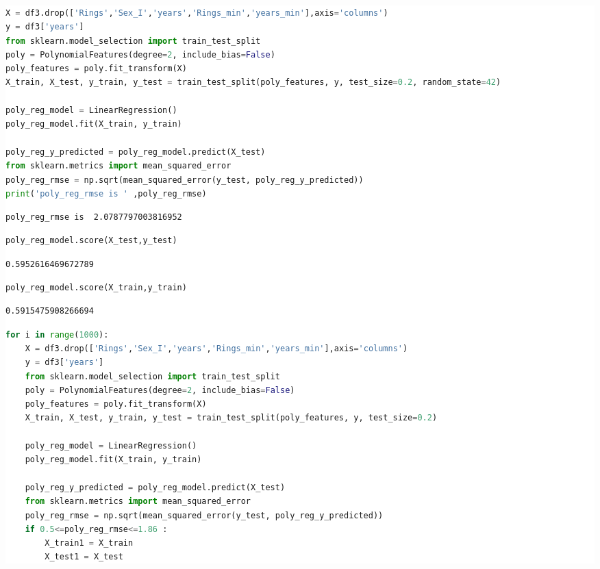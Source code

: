 
```python

```


```python

```


```python
X = df3.drop(['Rings','Sex_I','years','Rings_min','years_min'],axis='columns')
y = df3['years']
from sklearn.model_selection import train_test_split
poly = PolynomialFeatures(degree=2, include_bias=False)
poly_features = poly.fit_transform(X)
X_train, X_test, y_train, y_test = train_test_split(poly_features, y, test_size=0.2, random_state=42)

poly_reg_model = LinearRegression()
poly_reg_model.fit(X_train, y_train)

poly_reg_y_predicted = poly_reg_model.predict(X_test)
from sklearn.metrics import mean_squared_error
poly_reg_rmse = np.sqrt(mean_squared_error(y_test, poly_reg_y_predicted))
print('poly_reg_rmse is ' ,poly_reg_rmse)


```

    poly_reg_rmse is  2.0787797003816952
    


```python
poly_reg_model.score(X_test,y_test)
```




    0.5952616469672789




```python
poly_reg_model.score(X_train,y_train)
```




    0.5915475908266694




```python
for i in range(1000):
    X = df3.drop(['Rings','Sex_I','years','Rings_min','years_min'],axis='columns')
    y = df3['years']
    from sklearn.model_selection import train_test_split
    poly = PolynomialFeatures(degree=2, include_bias=False)
    poly_features = poly.fit_transform(X)
    X_train, X_test, y_train, y_test = train_test_split(poly_features, y, test_size=0.2)

    poly_reg_model = LinearRegression()
    poly_reg_model.fit(X_train, y_train)

    poly_reg_y_predicted = poly_reg_model.predict(X_test)
    from sklearn.metrics import mean_squared_error
    poly_reg_rmse = np.sqrt(mean_squared_error(y_test, poly_reg_y_predicted))
    if 0.5<=poly_reg_rmse<=1.86 :
        X_train1 = X_train
        X_test1 = X_test
```
